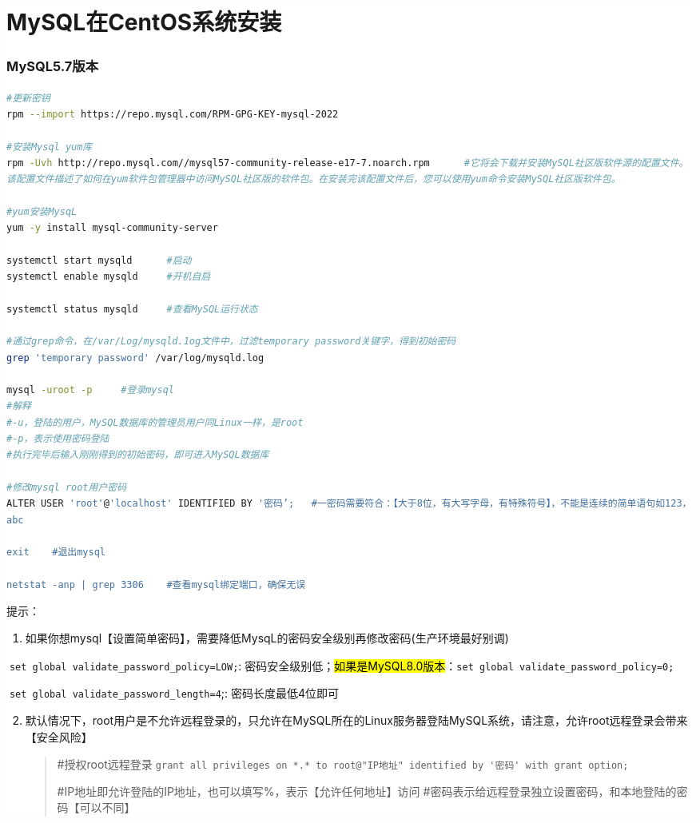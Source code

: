 
# MySQL在CentOS系统安装

### MySQL5.7版本

```bash
#更新密钥
rpm --import https://repo.mysql.com/RPM-GPG-KEY-mysql-2022

#安装Mysql yum库
rpm -Uvh http://repo.mysql.com//mysql57-community-release-e17-7.noarch.rpm 		#它将会下载并安装MySQL社区版软件源的配置文件。该配置文件描述了如何在yum软件包管理器中访问MySQL社区版的软件包。在安装完该配置文件后，您可以使用yum命令安装MySQL社区版软件包。

#yum安装MysqL
yum -y install mysql-community-server

systemctl start mysqld		#启动
systemctl enable mysqld		#开机自启

systemctl status mysqld		#查看MySQL运行状态

#通过grep命令，在/var/Log/mysqld.1og文件中，过滤temporary password关键字，得到初始密码
grep 'temporary password' /var/log/mysqld.log

mysql -uroot -p		#登录mysql
#解释
#-u，登陆的用户，MySQL数据库的管理员用户同Linux一样，是root
#-p，表示使用密码登陆
#执行完毕后输入刚刚得到的初始密码，即可进入MySQL数据库

#修改mysql root用户密码
ALTER USER 'root'@'localhost' IDENTIFIED BY '密码’;	#一密码需要符合：【大于8位，有大写字母，有特殊符号】，不能是连续的简单语句如123，abc

exit	#退出mysql

netstat -anp | grep 3306	#查看mysql绑定端口，确保无误
```

提示：

1. 如果你想mysql【设置简单密码】，需要降低MysqL的密码安全级别再修改密码(生产环境最好别调)

​		`set global validate_password_policy=LOW;`:	密码安全级别低；<mark>如果是MySQL8.0版本</mark>：`set global validate_password_policy=0;`

​		`set global validate_password_length=4`;:	密码长度最低4位即可

2. 默认情况下，root用户是不允许远程登录的，只允许在MySQL所在的Linux服务器登陆MySQL系统，请注意，允许root远程登录会带来【安全风险】

   >#授权root远程登录
   >`grant all privileges on *.* to root@"IP地址" identified by '密码' with grant option;`
   >
   >#IP地址即允许登陆的IP地址，也可以填写%，表示【允许任何地址】访问
   >#密码表示给远程登录独立设置密码，和本地登陆的密码【可以不同】

